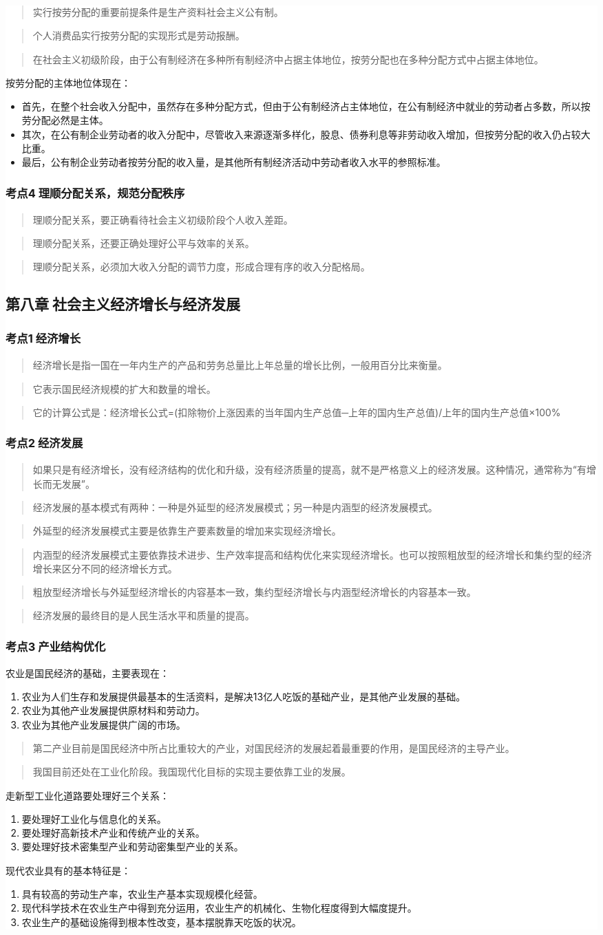 > 实行按劳分配的重要前提条件是生产资料社会主义公有制。

> 个人消费品实行按劳分配的实现形式是劳动报酬。

> 在社会主义初级阶段，由于公有制经济在多种所有制经济中占据主体地位，按劳分配也在多种分配方式中占据主体地位。

按劳分配的主体地位体现在：
* 首先，在整个社会收入分配中，虽然存在多种分配方式，但由于公有制经济占主体地位，在公有制经济中就业的劳动者占多数，所以按劳分配必然是主体。
* 其次，在公有制企业劳动者的收入分配中，尽管收入来源逐渐多样化，股息、债券利息等非劳动收入增加，但按劳分配的收入仍占较大比重。
* 最后，公有制企业劳动者按劳分配的收入量，是其他所有制经济活动中劳动者收入水平的参照标准。

### 考点4 理顺分配关系，规范分配秩序
> 理顺分配关系，要正确看待社会主义初级阶段个人收入差距。

> 理顺分配关系，还要正确处理好公平与效率的关系。

> 理顺分配关系，必须加大收入分配的调节力度，形成合理有序的收入分配格局。



## 第八章 社会主义经济增长与经济发展
### 考点1 经济增长
> 经济增长是指一国在一年内生产的产品和劳务总量比上年总量的增长比例，一般用百分比来衡量。

> 它表示国民经济规模的扩大和数量的增长。

> 它的计算公式是：经济增长公式=(扣除物价上涨因素的当年国内生产总值─上年的国内生产总值)/上年的国内生产总值×100%

### 考点2 经济发展
> 如果只是有经济增长，没有经济结构的优化和升级，没有经济质量的提高，就不是严格意义上的经济发展。这种情况，通常称为“有增长而无发展”。

> 经济发展的基本模式有两种：一种是外延型的经济发展模式；另一种是内涵型的经济发展模式。

> 外延型的经济发展模式主要是依靠生产要素数量的增加来实现经济增长。

> 内涵型的经济发展模式主要依靠技术进步、生产效率提高和结构优化来实现经济增长。也可以按照粗放型的经济增长和集约型的经济增长来区分不同的经济增长方式。

> 粗放型经济增长与外延型经济增长的内容基本一致，集约型经济增长与内涵型经济增长的内容基本一致。

> 经济发展的最终目的是人民生活水平和质量的提高。

### 考点3 产业结构优化
农业是国民经济的基础，主要表现在：
1. 农业为人们生存和发展提供最基本的生活资料，是解决13亿人吃饭的基础产业，是其他产业发展的基础。
2. 农业为其他产业发展提供原材料和劳动力。
3. 农业为其他产业发展提供广阔的市场。

> 第二产业目前是国民经济中所占比重较大的产业，对国民经济的发展起着最重要的作用，是国民经济的主导产业。

> 我国目前还处在工业化阶段。我国现代化目标的实现主要依靠工业的发展。

走新型工业化道路要处理好三个关系：
1. 要处理好工业化与信息化的关系。
2. 要处理好高新技术产业和传统产业的关系。
3. 要处理好技术密集型产业和劳动密集型产业的关系。

现代农业具有的基本特征是：
1. 具有较高的劳动生产率，农业生产基本实现规模化经营。
2. 现代科学技术在农业生产中得到充分运用，农业生产的机械化、生物化程度得到大幅度提升。
3. 农业生产的基础设施得到根本性改变，基本摆脱靠天吃饭的状况。
